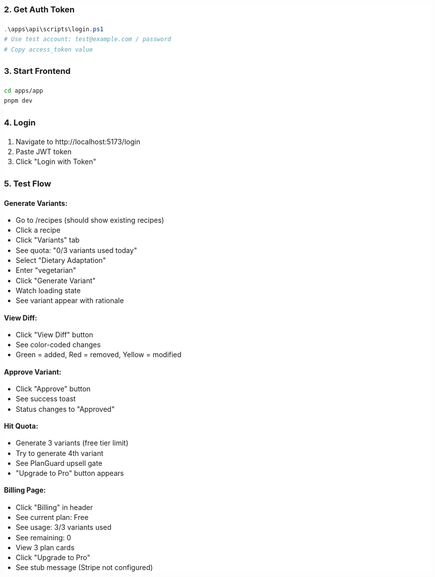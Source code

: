 ### 2. Get Auth Token
```powershell
.\apps\api\scripts\login.ps1
# Use test account: test@example.com / password
# Copy access_token value
```

### 3. Start Frontend
```bash
cd apps/app
pnpm dev
```

### 4. Login
1. Navigate to http://localhost:5173/login
2. Paste JWT token
3. Click "Login with Token"

### 5. Test Flow

**Generate Variants:**
- Go to /recipes (should show existing recipes)
- Click a recipe
- Click "Variants" tab
- See quota: "0/3 variants used today"
- Select "Dietary Adaptation"
- Enter "vegetarian"
- Click "Generate Variant"
- Watch loading state
- See variant appear with rationale

**View Diff:**
- Click "View Diff" button
- See color-coded changes
- Green = added, Red = removed, Yellow = modified

**Approve Variant:**
- Click "Approve" button
- See success toast
- Status changes to "Approved"

**Hit Quota:**
- Generate 3 variants (free tier limit)
- Try to generate 4th variant
- See PlanGuard upsell gate
- "Upgrade to Pro" button appears

**Billing Page:**
- Click "Billing" in header
- See current plan: Free
- See usage: 3/3 variants used
- See remaining: 0
- View 3 plan cards
- Click "Upgrade to Pro"
- See stub message (Stripe not configured)
